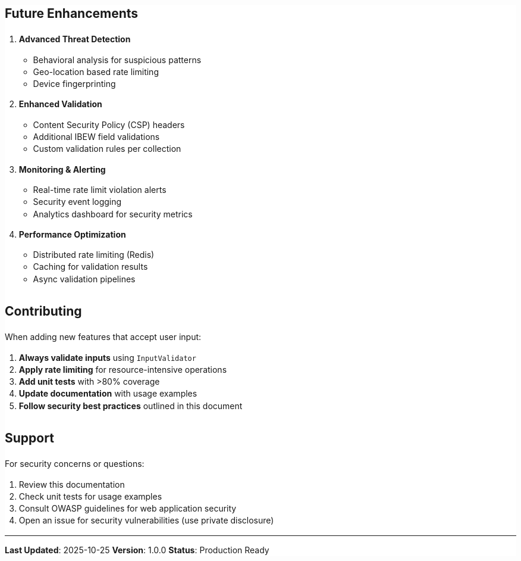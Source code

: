 ## Future Enhancements

1. **Advanced Threat Detection**
   - Behavioral analysis for suspicious patterns
   - Geo-location based rate limiting
   - Device fingerprinting

2. **Enhanced Validation**
   - Content Security Policy (CSP) headers
   - Additional IBEW field validations
   - Custom validation rules per collection

3. **Monitoring & Alerting**
   - Real-time rate limit violation alerts
   - Security event logging
   - Analytics dashboard for security metrics

4. **Performance Optimization**
   - Distributed rate limiting (Redis)
   - Caching for validation results
   - Async validation pipelines

## Contributing

When adding new features that accept user input:

1. **Always validate inputs** using `InputValidator`
2. **Apply rate limiting** for resource-intensive operations
3. **Add unit tests** with >80% coverage
4. **Update documentation** with usage examples
5. **Follow security best practices** outlined in this document

## Support

For security concerns or questions:

1. Review this documentation
2. Check unit tests for usage examples
3. Consult OWASP guidelines for web application security
4. Open an issue for security vulnerabilities (use private disclosure)

---

**Last Updated**: 2025-10-25
**Version**: 1.0.0
**Status**: Production Ready
